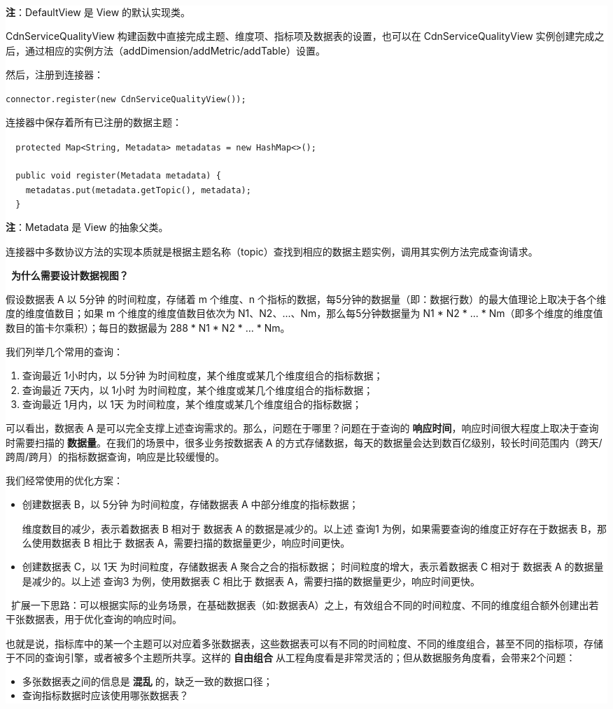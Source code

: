 **注**：DefaultView 是 View 的默认实现类。

CdnServiceQualityView 构建函数中直接完成主题、维度项、指标项及数据表的设置，也可以在 CdnServiceQualityView 实例创建完成之后，通过相应的实例方法（addDimension/addMetric/addTable）设置。

然后，注册到连接器：

```
connector.register(new CdnServiceQualityView());
```

连接器中保存着所有已注册的数据主题：

```
  protected Map<String, Metadata> metadatas = new HashMap<>();

  public void register(Metadata metadata) {
    metadatas.put(metadata.getTopic(), metadata);
  }
```

**注**：Metadata 是 View 的抽象父类。

连接器中多数协议方法的实现本质就是根据主题名称（topic）查找到相应的数据主题实例，调用其实例方法完成查询请求。

&nbsp;
**为什么需要设计数据视图？**
&nbsp;

假设数据表 A 以 5分钟 的时间粒度，存储着 m 个维度、n 个指标的数据，每5分钟的数据量（即：数据行数）的最大值理论上取决于各个维度的维度值数目；如果 m 个维度的维度值数目依次为 N1、N2、...、Nm，那么每5分钟数据量为 N1 * N2 * ... * Nm（即多个维度的维度值数目的笛卡尔乘积）；每日的数据最为 288 * N1 * N2 * ... * Nm。

我们列举几个常用的查询：

1. 查询最近 1小时内，以 5分钟 为时间粒度，某个维度或某几个维度组合的指标数据；
2. 查询最近 7天内，以 1小时 为时间粒度，某个维度或某几个维度组合的指标数据；
3. 查询最近 1月内，以 1天 为时间粒度，某个维度或某几个维度组合的指标数据；

可以看出，数据表 A 是可以完全支撑上述查询需求的。那么，问题在于哪里？问题在于查询的 **响应时间**，响应时间很大程度上取决于查询时需要扫描的 **数据量**。在我们的场景中，很多业务按数据表 A 的方式存储数据，每天的数据量会达到数百亿级别，较长时间范围内（跨天/跨周/跨月）的指标数据查询，响应是比较缓慢的。

我们经常使用的优化方案：

* 创建数据表 B，以 5分钟 为时间粒度，存储数据表 A 中部分维度的指标数据；

    维度数目的减少，表示着数据表 B 相对于 数据表 A 的数据是减少的。以上述 查询1 为例，如果需要查询的维度正好存在于数据表 B，那么使用数据表 B 相比于 数据表 A，需要扫描的数据量更少，响应时间更快。
&nbsp;
* 创建数据表 C，以 1天 为时间粒度，存储数据表 A 聚合之合的指标数据；
    时间粒度的增大，表示着数据表 C 相对于 数据表 A 的数据量是减少的。以上述 查询3 为例，使用数据表 C 相比于 数据表 A，需要扫描的数据量更少，响应时间更快。

&nbsp;
扩展一下思路：可以根据实际的业务场景，在基础数据表（如:数据表A）之上，有效组合不同的时间粒度、不同的维度组合额外创建出若干张数据表，用于优化查询的响应时间。

也就是说，指标库中的某一个主题可以对应着多张数据表，这些数据表可以有不同的时间粒度、不同的维度组合，甚至不同的指标项，存储于不同的查询引擎，或者被多个主题所共享。这样的 **自由组合** 从工程角度看是非常灵活的；但从数据服务角度看，会带来2个问题：

* 多张数据表之间的信息是 **混乱** 的，缺乏一致的数据口径；
* 查询指标数据时应该使用哪张数据表？
